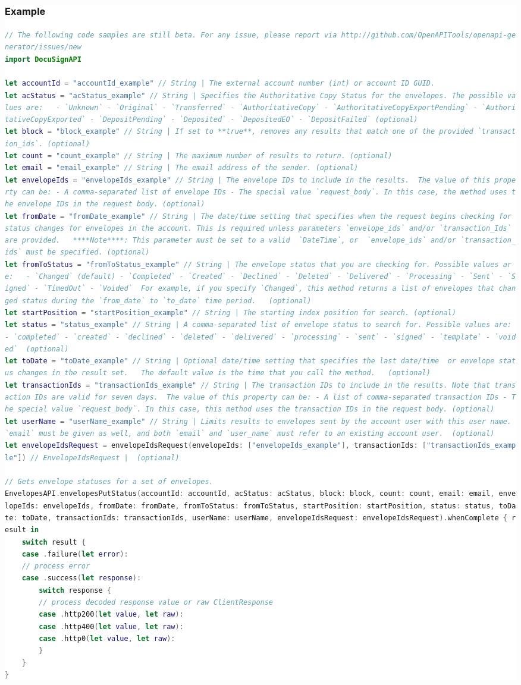 ### Example 
```swift
// The following code samples are still beta. For any issue, please report via http://github.com/OpenAPITools/openapi-generator/issues/new
import DocuSignAPI

let accountId = "accountId_example" // String | The external account number (int) or account ID GUID.
let acStatus = "acStatus_example" // String | Specifies the Authoritative Copy Status for the envelopes. The possible values are:   - `Unknown` - `Original` - `Transferred` - `AuthoritativeCopy` - `AuthoritativeCopyExportPending` - `AuthoritativeCopyExported` - `DepositPending` - `Deposited` - `DepositedEO` - `DepositFailed` (optional)
let block = "block_example" // String | If set to **true**, removes any results that match one of the provided `transaction_ids`. (optional)
let count = "count_example" // String | The maximum number of results to return. (optional)
let email = "email_example" // String | The email address of the sender. (optional)
let envelopeIds = "envelopeIds_example" // String | The envelope IDs to include in the results.  The value of this property can be: - A comma-separated list of envelope IDs - The special value `request_body`. In this case, the method uses the envelope IDs in the request body. (optional)
let fromDate = "fromDate_example" // String | The date/time setting that specifies when the request begins checking for status changes for envelopes in the account. This is required unless parameters `envelope_ids` and/or `transaction_Ids` are provided.   ****Note****: This parameter must be set to a valid  `DateTime`, or  `envelope_ids` and/or `transaction_ids` must be specified. (optional)
let fromToStatus = "fromToStatus_example" // String | The envelope status that you are checking for. Possible values are:   - `Changed` (default) - `Completed` - `Created` - `Declined` - `Deleted` - `Delivered` - `Processing` - `Sent` - `Signed` - `TimedOut` - `Voided`  For example, if you specify `Changed`, this method returns a list of envelopes that changed status during the `from_date` to `to_date` time period.   (optional)
let startPosition = "startPosition_example" // String | The starting index position for search. (optional)
let status = "status_example" // String | A comma-separated list of envelope status to search for. Possible values are:  - `completed` - `created` - `declined` - `deleted` - `delivered` - `processing` - `sent` - `signed` - `template` - `voided`  (optional)
let toDate = "toDate_example" // String | Optional date/time setting that specifies the last date/time  or envelope status changes in the result set.   The default value is the time that you call the method.   (optional)
let transactionIds = "transactionIds_example" // String | The transaction IDs to include in the results. Note that transaction IDs are valid for seven days.  The value of this property can be: - A list of comma-separated transaction IDs - The special value `request_body`. In this case, this method uses the transaction IDs in the request body. (optional)
let userName = "userName_example" // String | Limits results to envelopes sent by the account user with this user name.  `email` must be given as well, and both `email` and `user_name` must refer to an existing account user.  (optional)
let envelopeIdsRequest = envelopeIdsRequest(envelopeIds: ["envelopeIds_example"], transactionIds: ["transactionIds_example"]) // EnvelopeIdsRequest |  (optional)

// Gets envelope statuses for a set of envelopes.
EnvelopesAPI.envelopesPutStatus(accountId: accountId, acStatus: acStatus, block: block, count: count, email: email, envelopeIds: envelopeIds, fromDate: fromDate, fromToStatus: fromToStatus, startPosition: startPosition, status: status, toDate: toDate, transactionIds: transactionIds, userName: userName, envelopeIdsRequest: envelopeIdsRequest).whenComplete { result in
    switch result {
    case .failure(let error):
    // process error
    case .success(let response):
        switch response {
        // process decoded response value or raw ClientResponse
        case .http200(let value, let raw):
        case .http400(let value, let raw):
        case .http0(let value, let raw):
        }
    }
}
```